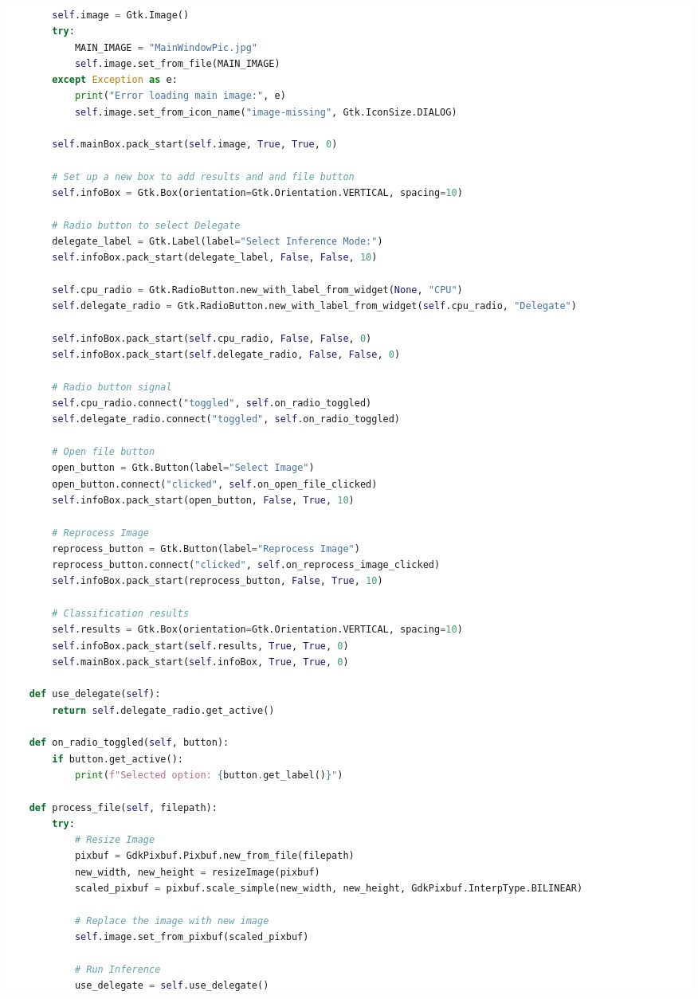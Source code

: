 ```python
        self.image = Gtk.Image()
        try:
            MAIN_IMAGE = "MainWindowPic.jpg"
            self.image.set_from_file(MAIN_IMAGE)         
        except Exception as e:
            print("Error loading main image:", e)
            self.image.set_from_icon_name("image-missing", Gtk.IconSize.DIALOG)

        self.mainBox.pack_start(self.image, True, True, 0)

        # Set up a new box to add results and and file button
        self.infoBox = Gtk.Box(orientation=Gtk.Orientation.VERTICAL, spacing=10)
        
        # Radio button to select Delegate
        delegate_label = Gtk.Label(label="Select Inference Mode:")
        self.infoBox.pack_start(delegate_label, False, False, 10)

        self.cpu_radio = Gtk.RadioButton.new_with_label_from_widget(None, "CPU")
        self.delegate_radio = Gtk.RadioButton.new_with_label_from_widget(self.cpu_radio, "Delegate")

        self.infoBox.pack_start(self.cpu_radio, False, False, 0)
        self.infoBox.pack_start(self.delegate_radio, False, False, 0)
        
        # Radio button signal
        self.cpu_radio.connect("toggled", self.on_radio_toggled)
        self.delegate_radio.connect("toggled", self.on_radio_toggled)

        # Open file button
        open_button = Gtk.Button(label="Select Image")
        open_button.connect("clicked", self.on_open_file_clicked)
        self.infoBox.pack_start(open_button, False, True, 10)

        # Reprocess Image
        reprocess_button = Gtk.Button(label="Reprocess Image")
        reprocess_button.connect("clicked", self.on_reprocess_image_clicked)
        self.infoBox.pack_start(reprocess_button, False, True, 10)

        # Classification results
        self.results = Gtk.Box(orientation=Gtk.Orientation.VERTICAL, spacing=10)
        self.infoBox.pack_start(self.results, True, True, 0)
        self.mainBox.pack_start(self.infoBox, True, True, 0)

    def use_delegate(self):
        return self.delegate_radio.get_active()

    def on_radio_toggled(self, button):
        if button.get_active():
            print(f"Selected option: {button.get_label()}")

    def process_file(self, filepath): 
        try:
            # Resize Image
            pixbuf = GdkPixbuf.Pixbuf.new_from_file(filepath)
            new_width, new_height = resizeImage(pixbuf)
            scaled_pixbuf = pixbuf.scale_simple(new_width, new_height, GdkPixbuf.InterpType.BILINEAR)
            
            # Replace the image with new image
            self.image.set_from_pixbuf(scaled_pixbuf)
           
            # Run Inference
            use_delegate = self.use_delegate()
```